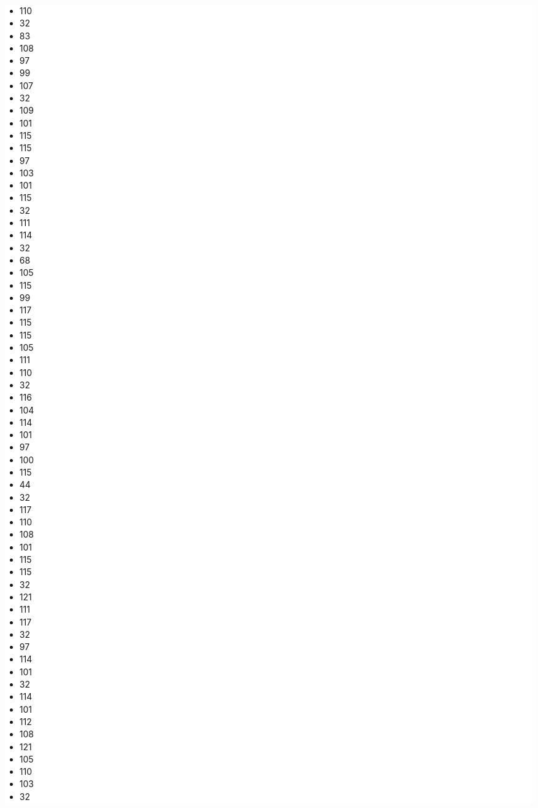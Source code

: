 - 110
- 32
- 83
- 108
- 97
- 99
- 107
- 32
- 109
- 101
- 115
- 115
- 97
- 103
- 101
- 115
- 32
- 111
- 114
- 32
- 68
- 105
- 115
- 99
- 117
- 115
- 115
- 105
- 111
- 110
- 32
- 116
- 104
- 114
- 101
- 97
- 100
- 115
- 44
- 32
- 117
- 110
- 108
- 101
- 115
- 115
- 32
- 121
- 111
- 117
- 32
- 97
- 114
- 101
- 32
- 114
- 101
- 112
- 108
- 121
- 105
- 110
- 103
- 32